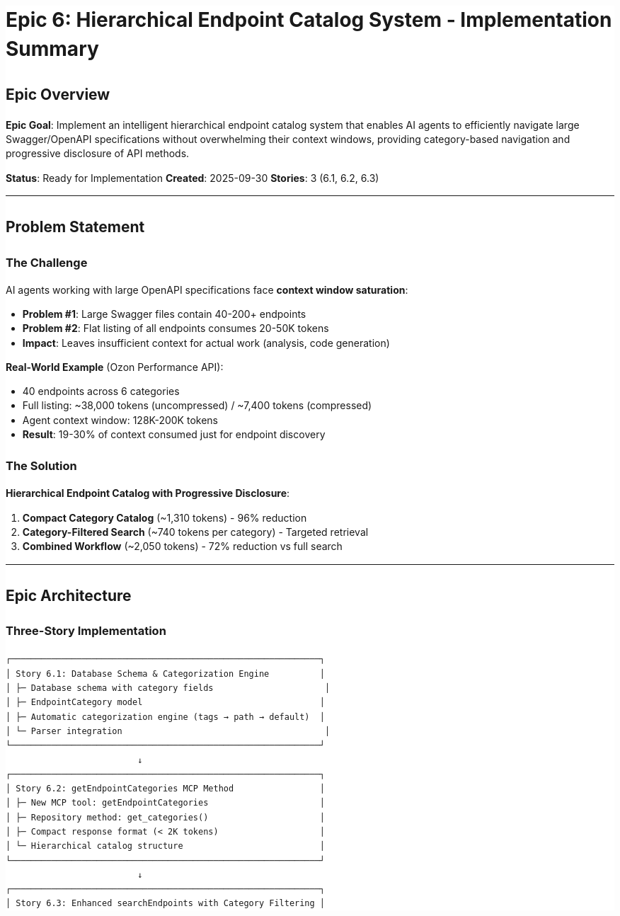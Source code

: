 # Epic 6: Hierarchical Endpoint Catalog System - Implementation Summary

## Epic Overview

**Epic Goal**: Implement an intelligent hierarchical endpoint catalog system that enables AI agents to efficiently navigate large Swagger/OpenAPI specifications without overwhelming their context windows, providing category-based navigation and progressive disclosure of API methods.

**Status**: Ready for Implementation
**Created**: 2025-09-30
**Stories**: 3 (6.1, 6.2, 6.3)

---

## Problem Statement

### The Challenge

AI agents working with large OpenAPI specifications face **context window saturation**:

- **Problem #1**: Large Swagger files contain 40-200+ endpoints
- **Problem #2**: Flat listing of all endpoints consumes 20-50K tokens
- **Impact**: Leaves insufficient context for actual work (analysis, code generation)

**Real-World Example** (Ozon Performance API):
- 40 endpoints across 6 categories
- Full listing: ~38,000 tokens (uncompressed) / ~7,400 tokens (compressed)
- Agent context window: 128K-200K tokens
- **Result**: 19-30% of context consumed just for endpoint discovery

### The Solution

**Hierarchical Endpoint Catalog with Progressive Disclosure**:

1. **Compact Category Catalog** (~1,310 tokens) - 96% reduction
2. **Category-Filtered Search** (~740 tokens per category) - Targeted retrieval
3. **Combined Workflow** (~2,050 tokens) - 72% reduction vs full search

---

## Epic Architecture

### Three-Story Implementation

```
┌─────────────────────────────────────────────────────────────┐
│ Story 6.1: Database Schema & Categorization Engine          │
│ ├─ Database schema with category fields                      │
│ ├─ EndpointCategory model                                   │
│ ├─ Automatic categorization engine (tags → path → default)  │
│ └─ Parser integration                                        │
└─────────────────────────────────────────────────────────────┘
                          ↓
┌─────────────────────────────────────────────────────────────┐
│ Story 6.2: getEndpointCategories MCP Method                 │
│ ├─ New MCP tool: getEndpointCategories                      │
│ ├─ Repository method: get_categories()                      │
│ ├─ Compact response format (< 2K tokens)                    │
│ └─ Hierarchical catalog structure                           │
└─────────────────────────────────────────────────────────────┘
                          ↓
┌─────────────────────────────────────────────────────────────┐
│ Story 6.3: Enhanced searchEndpoints with Category Filtering │
```